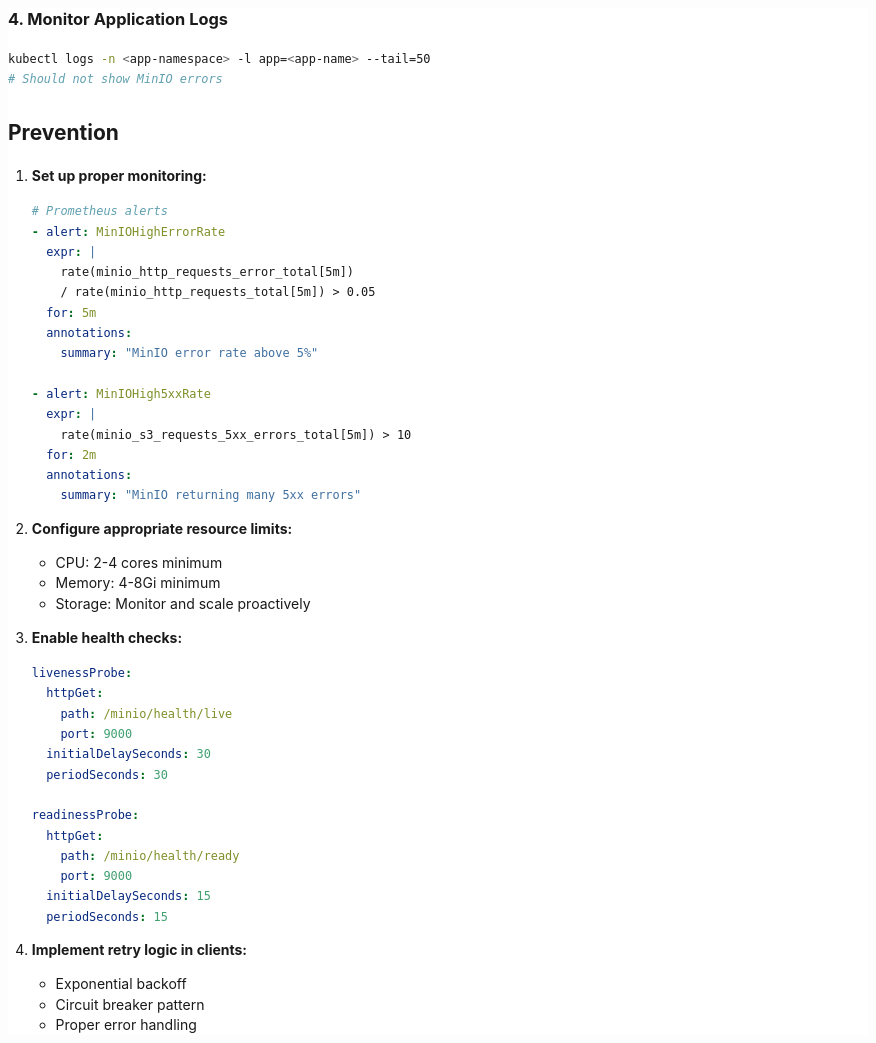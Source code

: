 ### 4. Monitor Application Logs

```bash
kubectl logs -n <app-namespace> -l app=<app-name> --tail=50
# Should not show MinIO errors
```

## Prevention

1. **Set up proper monitoring:**
   ```yaml
   # Prometheus alerts
   - alert: MinIOHighErrorRate
     expr: |
       rate(minio_http_requests_error_total[5m]) 
       / rate(minio_http_requests_total[5m]) > 0.05
     for: 5m
     annotations:
       summary: "MinIO error rate above 5%"
   
   - alert: MinIOHigh5xxRate
     expr: |
       rate(minio_s3_requests_5xx_errors_total[5m]) > 10
     for: 2m
     annotations:
       summary: "MinIO returning many 5xx errors"
   ```

2. **Configure appropriate resource limits:**
   - CPU: 2-4 cores minimum
   - Memory: 4-8Gi minimum
   - Storage: Monitor and scale proactively

3. **Enable health checks:**
   ```yaml
   livenessProbe:
     httpGet:
       path: /minio/health/live
       port: 9000
     initialDelaySeconds: 30
     periodSeconds: 30
   
   readinessProbe:
     httpGet:
       path: /minio/health/ready
       port: 9000
     initialDelaySeconds: 15
     periodSeconds: 15
   ```

4. **Implement retry logic in clients:**
   - Exponential backoff
   - Circuit breaker pattern
   - Proper error handling
